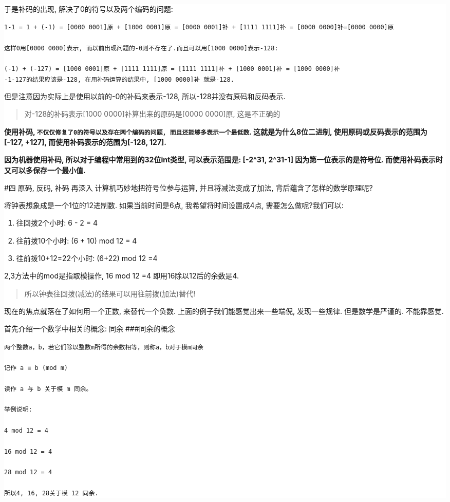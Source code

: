 
于是补码的出现, 解决了0的符号以及两个编码的问题:
```shell
1-1 = 1 + (-1) = [0000 0001]原 + [1000 0001]原 = [0000 0001]补 + [1111 1111]补 = [0000 0000]补=[0000 0000]原

这样0用[0000 0000]表示, 而以前出现问题的-0则不存在了.而且可以用[1000 0000]表示-128:

(-1) + (-127) = [1000 0001]原 + [1111 1111]原 = [1111 1111]补 + [1000 0001]补 = [1000 0000]补
-1-127的结果应该是-128, 在用补码运算的结果中, [1000 0000]补 就是-128.
```
但是注意因为实际上是使用以前的-0的补码来表示-128, 所以-128并没有原码和反码表示.

>对-128的补码表示[1000 0000]补算出来的原码是[0000 0000]原, 这是不正确的


**使用补码, `不仅仅修复了0的符号以及存在两个编码的问题, 而且还能够多表示一个最低数`. 
这就是为什么8位二进制, 使用原码或反码表示的范围为[-127, +127], 而使用补码表示的范围为[-128, 127].**

**因为机器使用补码, 所以对于编程中常用到的32位int类型, 可以表示范围是: [-2^31, 2^31-1] 
因为第一位表示的是符号位. 而使用补码表示时又可以多保存一个最小值.**



#四 原码, 反码, 补码 再深入
计算机巧妙地把符号位参与运算, 并且将减法变成了加法, 背后蕴含了怎样的数学原理呢?

将钟表想象成是一个1位的12进制数. 如果当前时间是6点, 我希望将时间设置成4点, 需要怎么做呢?我们可以:

1. 往回拨2个小时: 6 - 2 = 4

2. 往前拨10个小时: (6 + 10) mod 12 = 4

3. 往前拨10+12=22个小时: (6+22) mod 12 =4

2,3方法中的mod是指取模操作, 16 mod 12 =4 即用16除以12后的余数是4.

>所以钟表往回拨(减法)的结果可以用往前拨(加法)替代!

现在的焦点就落在了如何用一个正数, 来替代一个负数. 上面的例子我们能感觉出来一些端倪, 发现一些规律. 但是数学是严谨的. 不能靠感觉.

首先介绍一个数学中相关的概念: 同余
###同余的概念
```shell
两个整数a，b，若它们除以整数m所得的余数相等，则称a，b对于模m同余

记作 a ≡ b (mod m)

读作 a 与 b 关于模 m 同余。

举例说明:

4 mod 12 = 4

16 mod 12 = 4

28 mod 12 = 4

所以4, 16, 28关于模 12 同余.
```
